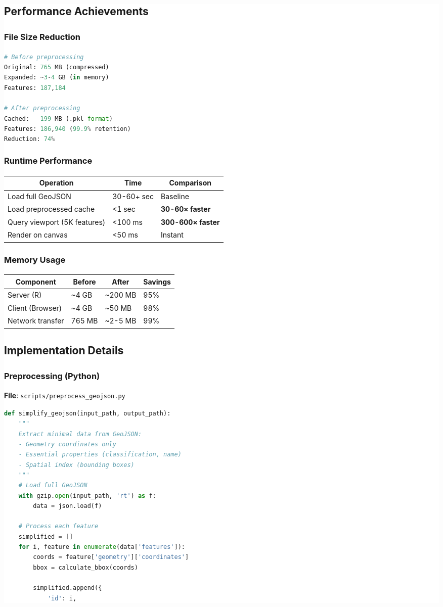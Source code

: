 ## Performance Achievements

### File Size Reduction

```python
# Before preprocessing
Original: 765 MB (compressed)
Expanded: ~3-4 GB (in memory)
Features: 187,184

# After preprocessing  
Cached:   199 MB (.pkl format)
Features: 186,940 (99.9% retention)
Reduction: 74%
```

### Runtime Performance

| Operation | Time | Comparison |
|-----------|------|------------|
| Load full GeoJSON | 30-60+ sec | Baseline |
| Load preprocessed cache | <1 sec | **30-60× faster** |
| Query viewport (5K features) | <100 ms | **300-600× faster** |
| Render on canvas | <50 ms | Instant |

### Memory Usage

| Component | Before | After | Savings |
|-----------|--------|-------|---------|
| Server (R) | ~4 GB | ~200 MB | 95% |
| Client (Browser) | ~4 GB | ~50 MB | 98% |
| Network transfer | 765 MB | ~2-5 MB | 99% |

## Implementation Details

### Preprocessing (Python)

**File**: `scripts/preprocess_geojson.py`

```python
def simplify_geojson(input_path, output_path):
    """
    Extract minimal data from GeoJSON:
    - Geometry coordinates only
    - Essential properties (classification, name)
    - Spatial index (bounding boxes)
    """
    # Load full GeoJSON
    with gzip.open(input_path, 'rt') as f:
        data = json.load(f)
    
    # Process each feature
    simplified = []
    for i, feature in enumerate(data['features']):
        coords = feature['geometry']['coordinates']
        bbox = calculate_bbox(coords)
        
        simplified.append({
            'id': i,
```
